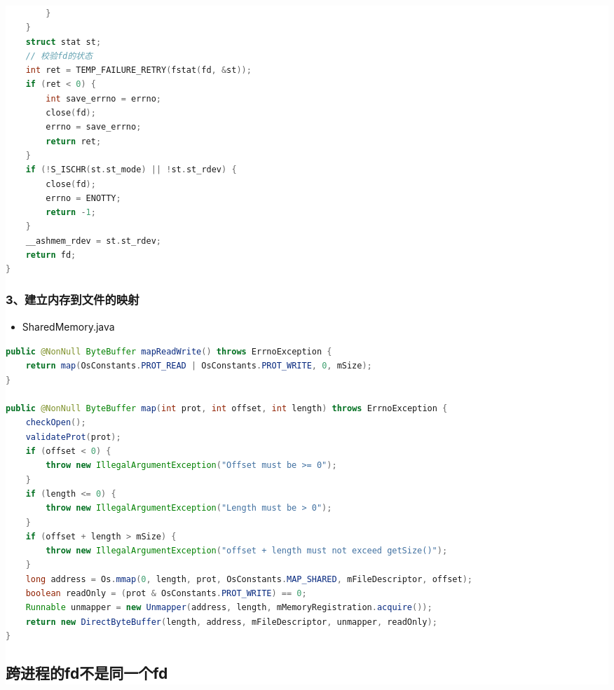 ```c
        }
    }
    struct stat st;
    // 校验fd的状态
    int ret = TEMP_FAILURE_RETRY(fstat(fd, &st));
    if (ret < 0) {
        int save_errno = errno;
        close(fd);
        errno = save_errno;
        return ret;
    }
    if (!S_ISCHR(st.st_mode) || !st.st_rdev) {
        close(fd);
        errno = ENOTTY;
        return -1;
    }
    __ashmem_rdev = st.st_rdev;
    return fd;
}
```

### 3、建立内存到文件的映射

- SharedMemory.java

```java
public @NonNull ByteBuffer mapReadWrite() throws ErrnoException {
    return map(OsConstants.PROT_READ | OsConstants.PROT_WRITE, 0, mSize);
}
    
public @NonNull ByteBuffer map(int prot, int offset, int length) throws ErrnoException {
    checkOpen();
    validateProt(prot);
    if (offset < 0) {
        throw new IllegalArgumentException("Offset must be >= 0");
    }
    if (length <= 0) {
        throw new IllegalArgumentException("Length must be > 0");
    }
    if (offset + length > mSize) {
        throw new IllegalArgumentException("offset + length must not exceed getSize()");
    }
    long address = Os.mmap(0, length, prot, OsConstants.MAP_SHARED, mFileDescriptor, offset);
    boolean readOnly = (prot & OsConstants.PROT_WRITE) == 0;
    Runnable unmapper = new Unmapper(address, length, mMemoryRegistration.acquire());
    return new DirectByteBuffer(length, address, mFileDescriptor, unmapper, readOnly);
}
```

## 跨进程的fd不是同一个fd
